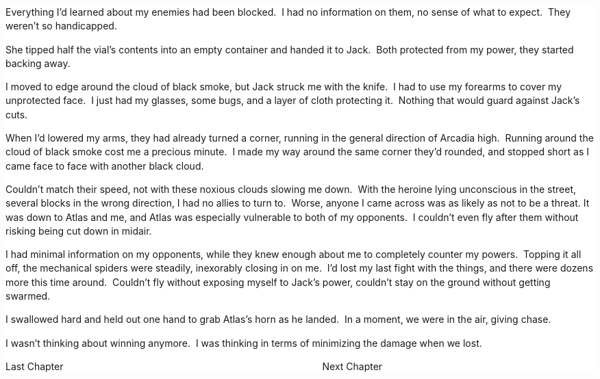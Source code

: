 Everything I’d learned about my enemies had been blocked.  I had no information on them, no sense of what to expect.  They weren’t so handicapped.

She tipped half the vial’s contents into an empty container and handed it to Jack.  Both protected from my power, they started backing away.

I moved to edge around the cloud of black smoke, but Jack struck me with the knife.  I had to use my forearms to cover my unprotected face.  I just had my glasses, some bugs, and a layer of cloth protecting it.  Nothing that would guard against Jack’s cuts.

When I’d lowered my arms, they had already turned a corner, running in the general direction of Arcadia high.  Running around the cloud of black smoke cost me a precious minute.  I made my way around the same corner they’d rounded, and stopped short as I came face to face with another black cloud.

Couldn’t match their speed, not with these noxious clouds slowing me down.  With the heroine lying unconscious in the street, several blocks in the wrong direction, I had no allies to turn to.  Worse, anyone I came across was as likely as not to be a threat. It was down to Atlas and me, and Atlas was especially vulnerable to both of my opponents.  I couldn’t even fly after them without risking being cut down in midair.

I had minimal information on my opponents, while they knew enough about me to completely counter my powers.  Topping it all off, the mechanical spiders were steadily, inexorably closing in on me.  I’d lost my last fight with the things, and there were dozens more this time around.  Couldn’t fly without exposing myself to Jack’s power, couldn’t stay on the ground without getting swarmed.

I swallowed hard and held out one hand to grab Atlas’s horn as he landed.  In a moment, we were in the air, giving chase.

I wasn’t thinking about winning anymore.  I was thinking in terms of minimizing the damage when we lost.

Last Chapter                                                                                                Next Chapter
